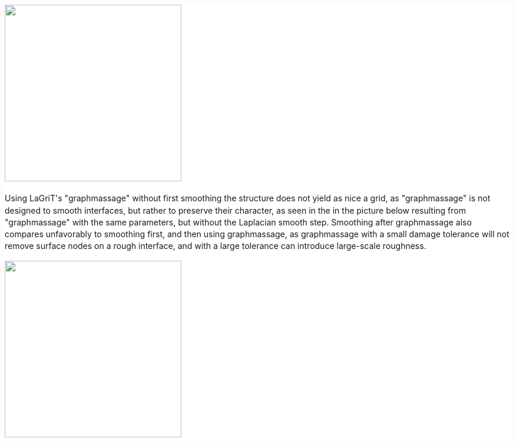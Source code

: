 <img height="300" width="300" src="https://lanl.github.io/LaGriT/assets/images/tee0200_lap_mas.jpg">

Using LaGriT's "graphmassage" without first smoothing the structure does not yield as nice a grid, as "graphmassage" is not designed to smooth interfaces, but rather to preserve their character, as seen in the in the picture below resulting from "graphmassage" with the same parameters, but without the Laplacian smooth step. Smoothing after graphmassage also compares unfavorably to smoothing first, and then using graphmassage, as graphmassage with a small damage tolerance will not remove surface nodes on a rough interface, and with a large tolerance can introduce large-scale roughness.

<img height="300" width="300" src="https://lanl.github.io/LaGriT/assets/images/tee0200_mas.jpg">
